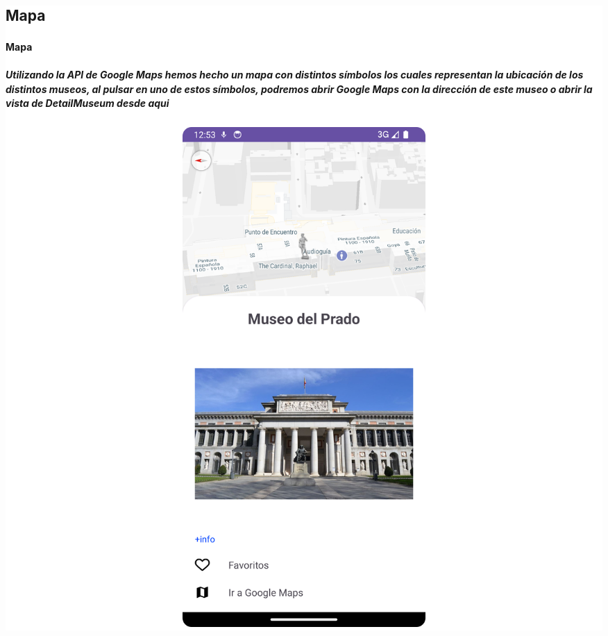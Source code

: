 ## Mapa

#### Mapa
##### Utilizando la API de *Google Maps* hemos hecho un mapa con distintos símbolos los cuales representan la ubicación de los distintos museos, al pulsar en uno de estos símbolos, podremos abrir *Google Maps* con la dirección de este museo o abrir la vista de *DetailMuseum* desde aqui
<p align="center">
<img src="img/mapav0.png" alt="Imagen del fragment del mapa" width="364" height="720"/>
</p>